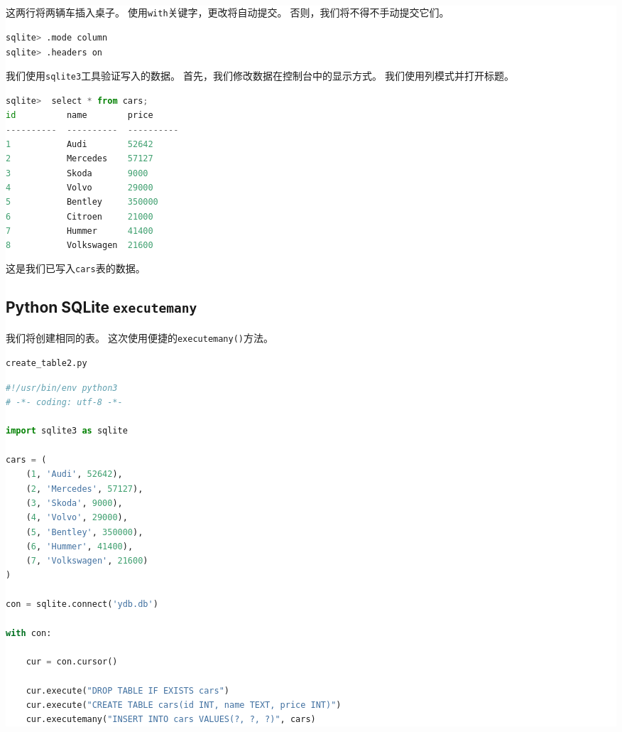 这两行将两辆车插入桌子。 使用`with`关键字，更改将自动提交。 否则，我们将不得不手动提交它们。

```py
sqlite> .mode column
sqlite> .headers on

```

我们使用`sqlite3`工具验证写入的数据。 首先，我们修改数据在控制台中的显示方式。 我们使用列模式并打开标题。

```py
sqlite>  select * from cars;
id          name        price
----------  ----------  ----------
1           Audi        52642
2           Mercedes    57127
3           Skoda       9000
4           Volvo       29000
5           Bentley     350000
6           Citroen     21000
7           Hummer      41400
8           Volkswagen  21600

```

这是我们已写入`cars`表的数据。

## Python SQLite `executemany`

我们将创建相同的表。 这次使用便捷的`executemany()`方法。

`create_table2.py`

```py
#!/usr/bin/env python3
# -*- coding: utf-8 -*-

import sqlite3 as sqlite

cars = (
    (1, 'Audi', 52642),
    (2, 'Mercedes', 57127),
    (3, 'Skoda', 9000),
    (4, 'Volvo', 29000),
    (5, 'Bentley', 350000),
    (6, 'Hummer', 41400),
    (7, 'Volkswagen', 21600)
)

con = sqlite.connect('ydb.db')

with con:

    cur = con.cursor()

    cur.execute("DROP TABLE IF EXISTS cars")
    cur.execute("CREATE TABLE cars(id INT, name TEXT, price INT)")
    cur.executemany("INSERT INTO cars VALUES(?, ?, ?)", cars)

```

